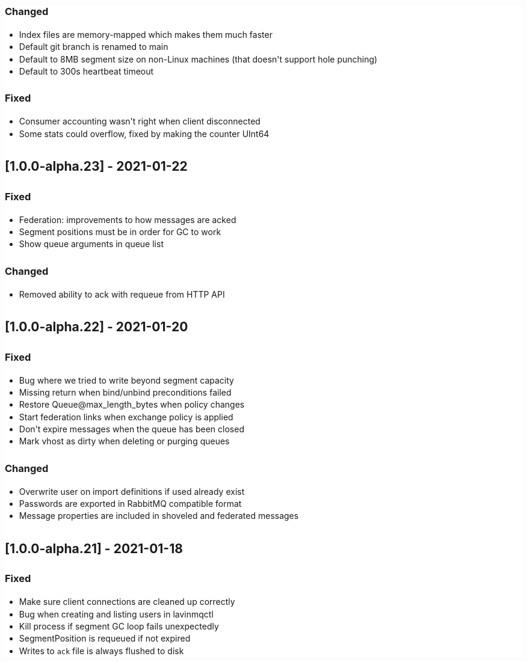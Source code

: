 ### Changed

- Index files are memory-mapped which makes them much faster
- Default git branch is renamed to main
- Default to 8MB segment size on non-Linux machines (that doesn't support hole punching)
- Default to 300s heartbeat timeout

### Fixed

- Consumer accounting wasn't right when client disconnected
- Some stats could overflow, fixed by making the counter UInt64

## [1.0.0-alpha.23] - 2021-01-22

### Fixed

- Federation: improvements to how messages are acked
- Segment positions must be in order for GC to work
- Show queue arguments in queue list

### Changed

- Removed ability to ack with requeue from HTTP API

## [1.0.0-alpha.22] - 2021-01-20

### Fixed

- Bug where we tried to write beyond segment capacity
- Missing return when bind/unbind preconditions failed
- Restore Queue@max_length_bytes when policy changes
- Start federation links when exchange policy is applied
- Don't expire messages when the queue has been closed
- Mark vhost as dirty when deleting or purging queues

### Changed

- Overwrite user on import definitions if used already exist
- Passwords are exported in RabbitMQ compatible format
- Message properties are included in shoveled and federated messages

## [1.0.0-alpha.21] - 2021-01-18

### Fixed

- Make sure client connections are cleaned up correctly
- Bug when creating and listing users in lavinmqctl
- Kill process if segment GC loop fails unexpectedly
- SegmentPosition is requeued if not expired
- Writes to `ack` file is always flushed to disk

